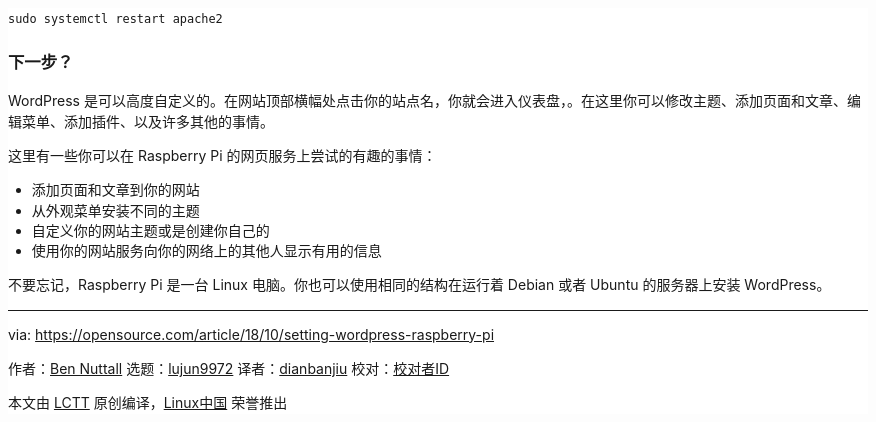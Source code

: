```
sudo systemctl restart apache2
```

### 下一步？

WordPress 是可以高度自定义的。在网站顶部横幅处点击你的站点名，你就会进入仪表盘，。在这里你可以修改主题、添加页面和文章、编辑菜单、添加插件、以及许多其他的事情。  
 
这里有一些你可以在 Raspberry Pi 的网页服务上尝试的有趣的事情：  

  * 添加页面和文章到你的网站
  * 从外观菜单安装不同的主题
  * 自定义你的网站主题或是创建你自己的
  * 使用你的网站服务向你的网络上的其他人显示有用的信息


不要忘记，Raspberry Pi 是一台 Linux 电脑。你也可以使用相同的结构在运行着 Debian 或者 Ubuntu 的服务器上安装 WordPress。  

--------------------------------------------------------------------------------

via: https://opensource.com/article/18/10/setting-wordpress-raspberry-pi

作者：[Ben Nuttall][a]
选题：[lujun9972][b]
译者：[dianbanjiu](https://github.com/dianbanjiu)
校对：[校对者ID](https://github.com/校对者ID)

本文由 [LCTT](https://github.com/LCTT/TranslateProject) 原创编译，[Linux中国](https://linux.cn/) 荣誉推出

[a]: https://opensource.com/users/bennuttall
[b]: https://github.com/lujun9972
[1]: https://opensource.com/sitewide-search?search_api_views_fulltext=raspberry%20pi
[2]: https://en.wikipedia.org/wiki/Leafpad
[3]: http://wordpress.org/
[4]: https://wordpress.org/latest.tar.gz
